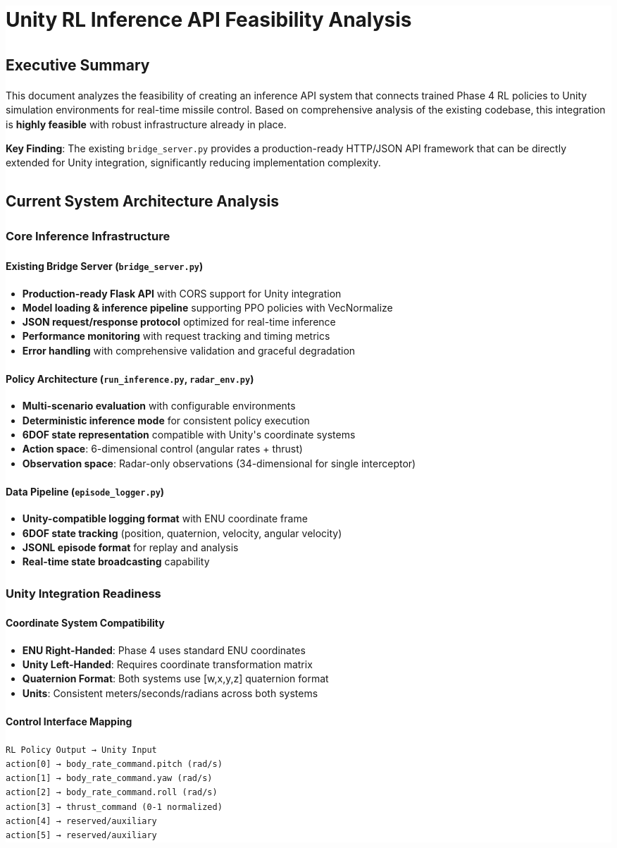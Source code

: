 # Unity RL Inference API Feasibility Analysis

## Executive Summary

This document analyzes the feasibility of creating an inference API system that connects trained Phase 4 RL policies to Unity simulation environments for real-time missile control. Based on comprehensive analysis of the existing codebase, this integration is **highly feasible** with robust infrastructure already in place.

**Key Finding**: The existing `bridge_server.py` provides a production-ready HTTP/JSON API framework that can be directly extended for Unity integration, significantly reducing implementation complexity.

## Current System Architecture Analysis

### Core Inference Infrastructure

#### Existing Bridge Server (`bridge_server.py`)
- **Production-ready Flask API** with CORS support for Unity integration
- **Model loading & inference pipeline** supporting PPO policies with VecNormalize
- **JSON request/response protocol** optimized for real-time inference
- **Performance monitoring** with request tracking and timing metrics
- **Error handling** with comprehensive validation and graceful degradation

#### Policy Architecture (`run_inference.py`, `radar_env.py`)
- **Multi-scenario evaluation** with configurable environments
- **Deterministic inference mode** for consistent policy execution
- **6DOF state representation** compatible with Unity's coordinate systems
- **Action space**: 6-dimensional control (angular rates + thrust)
- **Observation space**: Radar-only observations (34-dimensional for single interceptor)

#### Data Pipeline (`episode_logger.py`)
- **Unity-compatible logging format** with ENU coordinate frame
- **6DOF state tracking** (position, quaternion, velocity, angular velocity)
- **JSONL episode format** for replay and analysis
- **Real-time state broadcasting** capability

### Unity Integration Readiness

#### Coordinate System Compatibility
- **ENU Right-Handed**: Phase 4 uses standard ENU coordinates
- **Unity Left-Handed**: Requires coordinate transformation matrix
- **Quaternion Format**: Both systems use [w,x,y,z] quaternion format
- **Units**: Consistent meters/seconds/radians across both systems

#### Control Interface Mapping
```
RL Policy Output → Unity Input
action[0] → body_rate_command.pitch (rad/s)
action[1] → body_rate_command.yaw (rad/s)  
action[2] → body_rate_command.roll (rad/s)
action[3] → thrust_command (0-1 normalized)
action[4] → reserved/auxiliary
action[5] → reserved/auxiliary
```
